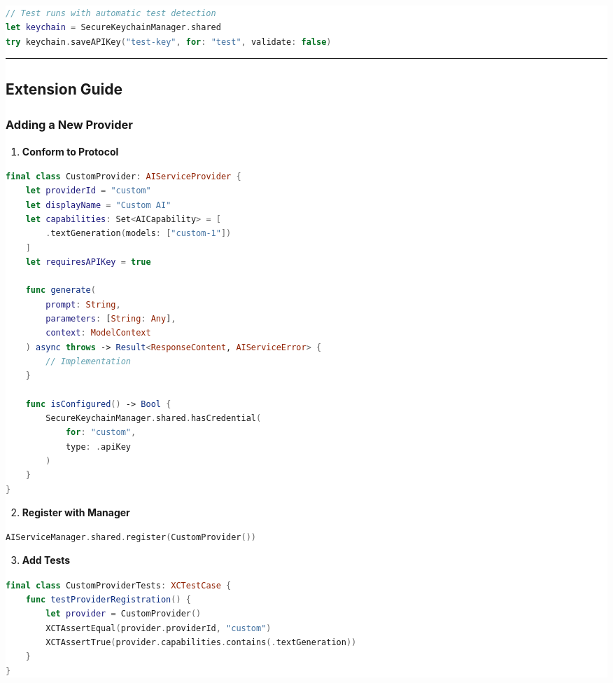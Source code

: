 ```swift
// Test runs with automatic test detection
let keychain = SecureKeychainManager.shared
try keychain.saveAPIKey("test-key", for: "test", validate: false)
```

---

## Extension Guide

### Adding a New Provider

1. **Conform to Protocol**

```swift
final class CustomProvider: AIServiceProvider {
    let providerId = "custom"
    let displayName = "Custom AI"
    let capabilities: Set<AICapability> = [
        .textGeneration(models: ["custom-1"])
    ]
    let requiresAPIKey = true

    func generate(
        prompt: String,
        parameters: [String: Any],
        context: ModelContext
    ) async throws -> Result<ResponseContent, AIServiceError> {
        // Implementation
    }

    func isConfigured() -> Bool {
        SecureKeychainManager.shared.hasCredential(
            for: "custom",
            type: .apiKey
        )
    }
}
```

2. **Register with Manager**

```swift
AIServiceManager.shared.register(CustomProvider())
```

3. **Add Tests**

```swift
final class CustomProviderTests: XCTestCase {
    func testProviderRegistration() {
        let provider = CustomProvider()
        XCTAssertEqual(provider.providerId, "custom")
        XCTAssertTrue(provider.capabilities.contains(.textGeneration))
    }
}
```
